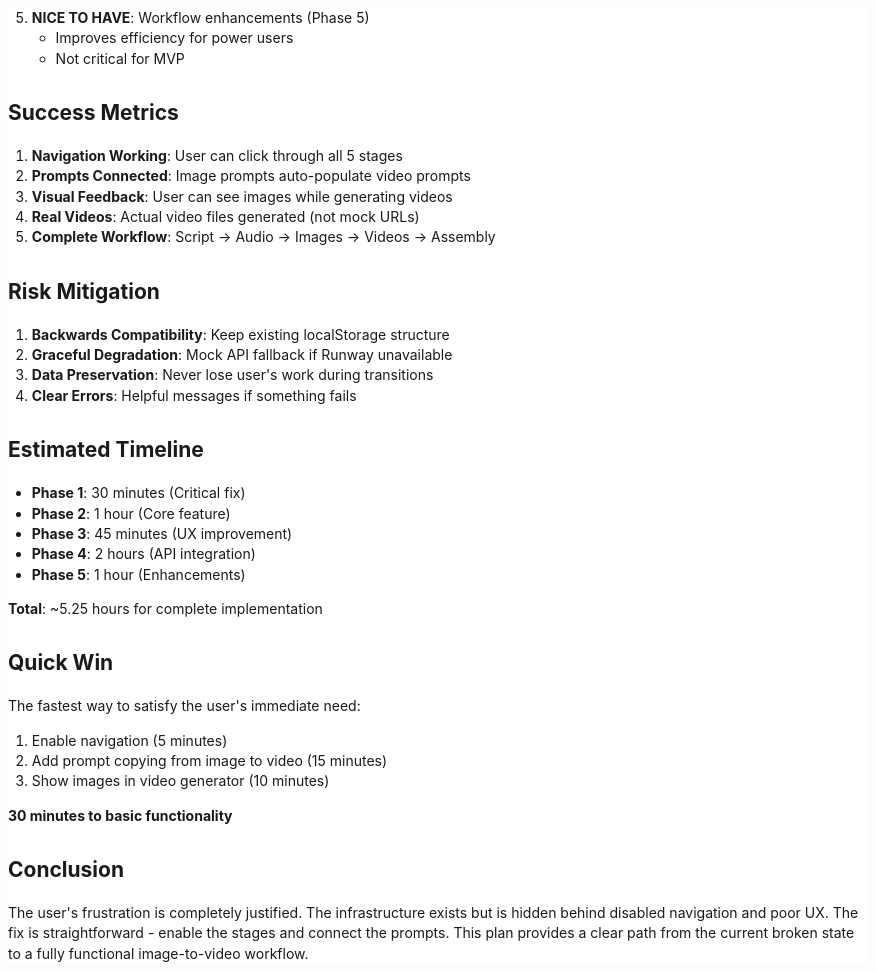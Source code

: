 5. **NICE TO HAVE**: Workflow enhancements (Phase 5)
   - Improves efficiency for power users
   - Not critical for MVP

## Success Metrics

1. **Navigation Working**: User can click through all 5 stages
2. **Prompts Connected**: Image prompts auto-populate video prompts
3. **Visual Feedback**: User can see images while generating videos
4. **Real Videos**: Actual video files generated (not mock URLs)
5. **Complete Workflow**: Script → Audio → Images → Videos → Assembly

## Risk Mitigation

1. **Backwards Compatibility**: Keep existing localStorage structure
2. **Graceful Degradation**: Mock API fallback if Runway unavailable
3. **Data Preservation**: Never lose user's work during transitions
4. **Clear Errors**: Helpful messages if something fails

## Estimated Timeline

- **Phase 1**: 30 minutes (Critical fix)
- **Phase 2**: 1 hour (Core feature)
- **Phase 3**: 45 minutes (UX improvement)
- **Phase 4**: 2 hours (API integration)
- **Phase 5**: 1 hour (Enhancements)

**Total**: ~5.25 hours for complete implementation

## Quick Win

The fastest way to satisfy the user's immediate need:
1. Enable navigation (5 minutes)
2. Add prompt copying from image to video (15 minutes)
3. Show images in video generator (10 minutes)

**30 minutes to basic functionality**

## Conclusion

The user's frustration is completely justified. The infrastructure exists but is hidden behind disabled navigation and poor UX. The fix is straightforward - enable the stages and connect the prompts. This plan provides a clear path from the current broken state to a fully functional image-to-video workflow.